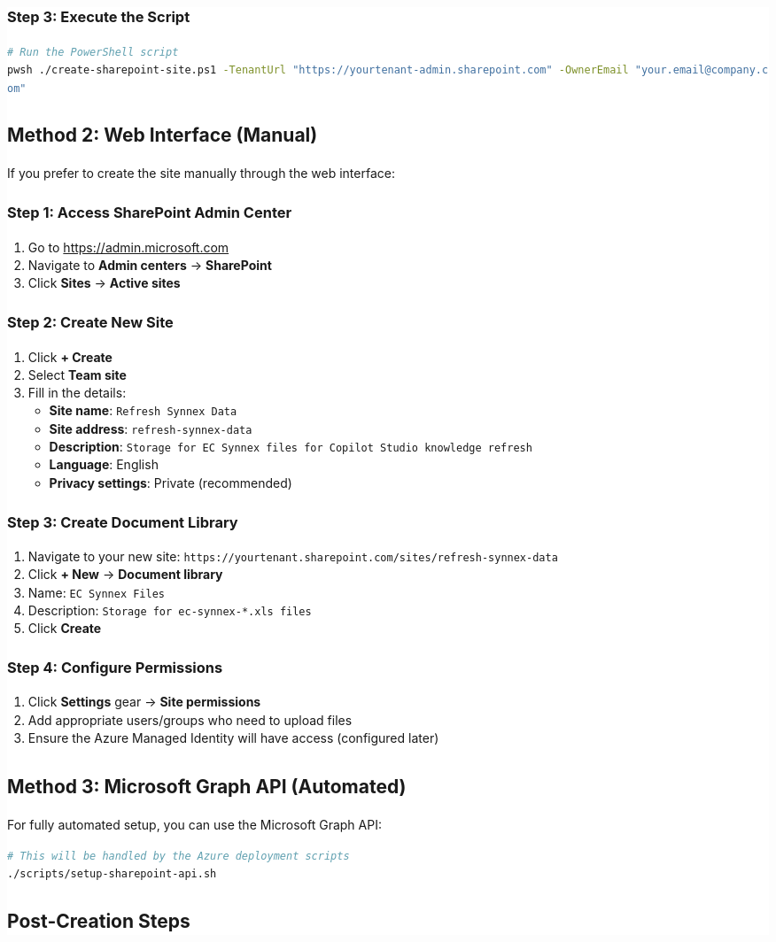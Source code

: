 ### Step 3: Execute the Script

```bash
# Run the PowerShell script
pwsh ./create-sharepoint-site.ps1 -TenantUrl "https://yourtenant-admin.sharepoint.com" -OwnerEmail "your.email@company.com"
```

## Method 2: Web Interface (Manual)

If you prefer to create the site manually through the web interface:

### Step 1: Access SharePoint Admin Center

1. Go to https://admin.microsoft.com
2. Navigate to **Admin centers** → **SharePoint**
3. Click **Sites** → **Active sites**

### Step 2: Create New Site

1. Click **+ Create**
2. Select **Team site**
3. Fill in the details:
   - **Site name**: `Refresh Synnex Data`
   - **Site address**: `refresh-synnex-data`
   - **Description**: `Storage for EC Synnex files for Copilot Studio knowledge refresh`
   - **Language**: English
   - **Privacy settings**: Private (recommended)

### Step 3: Create Document Library

1. Navigate to your new site: `https://yourtenant.sharepoint.com/sites/refresh-synnex-data`
2. Click **+ New** → **Document library**
3. Name: `EC Synnex Files`
4. Description: `Storage for ec-synnex-*.xls files`
5. Click **Create**

### Step 4: Configure Permissions

1. Click **Settings** gear → **Site permissions**
2. Add appropriate users/groups who need to upload files
3. Ensure the Azure Managed Identity will have access (configured later)

## Method 3: Microsoft Graph API (Automated)

For fully automated setup, you can use the Microsoft Graph API:

```bash
# This will be handled by the Azure deployment scripts
./scripts/setup-sharepoint-api.sh
```

## Post-Creation Steps
